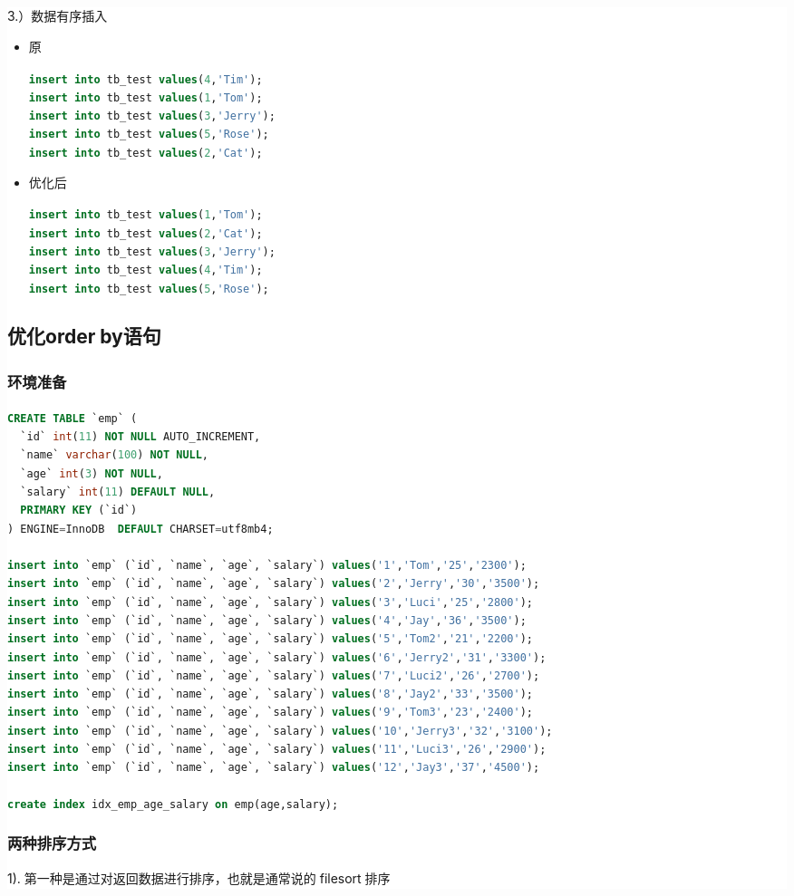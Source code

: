 3.）数据有序插入

- 原

  ```sql
  insert into tb_test values(4,'Tim');
  insert into tb_test values(1,'Tom');
  insert into tb_test values(3,'Jerry');
  insert into tb_test values(5,'Rose');
  insert into tb_test values(2,'Cat');
  ```

- 优化后

  ```sql
  insert into tb_test values(1,'Tom');
  insert into tb_test values(2,'Cat');
  insert into tb_test values(3,'Jerry');
  insert into tb_test values(4,'Tim');
  insert into tb_test values(5,'Rose');
  ```

## 优化order by语句

### 环境准备

```SQL
CREATE TABLE `emp` (
  `id` int(11) NOT NULL AUTO_INCREMENT,
  `name` varchar(100) NOT NULL,
  `age` int(3) NOT NULL,
  `salary` int(11) DEFAULT NULL,
  PRIMARY KEY (`id`)
) ENGINE=InnoDB  DEFAULT CHARSET=utf8mb4;

insert into `emp` (`id`, `name`, `age`, `salary`) values('1','Tom','25','2300');
insert into `emp` (`id`, `name`, `age`, `salary`) values('2','Jerry','30','3500');
insert into `emp` (`id`, `name`, `age`, `salary`) values('3','Luci','25','2800');
insert into `emp` (`id`, `name`, `age`, `salary`) values('4','Jay','36','3500');
insert into `emp` (`id`, `name`, `age`, `salary`) values('5','Tom2','21','2200');
insert into `emp` (`id`, `name`, `age`, `salary`) values('6','Jerry2','31','3300');
insert into `emp` (`id`, `name`, `age`, `salary`) values('7','Luci2','26','2700');
insert into `emp` (`id`, `name`, `age`, `salary`) values('8','Jay2','33','3500');
insert into `emp` (`id`, `name`, `age`, `salary`) values('9','Tom3','23','2400');
insert into `emp` (`id`, `name`, `age`, `salary`) values('10','Jerry3','32','3100');
insert into `emp` (`id`, `name`, `age`, `salary`) values('11','Luci3','26','2900');
insert into `emp` (`id`, `name`, `age`, `salary`) values('12','Jay3','37','4500');

create index idx_emp_age_salary on emp(age,salary);
```

### 两种排序方式

1). 第一种是通过对返回数据进行排序，也就是通常说的 filesort 排序

